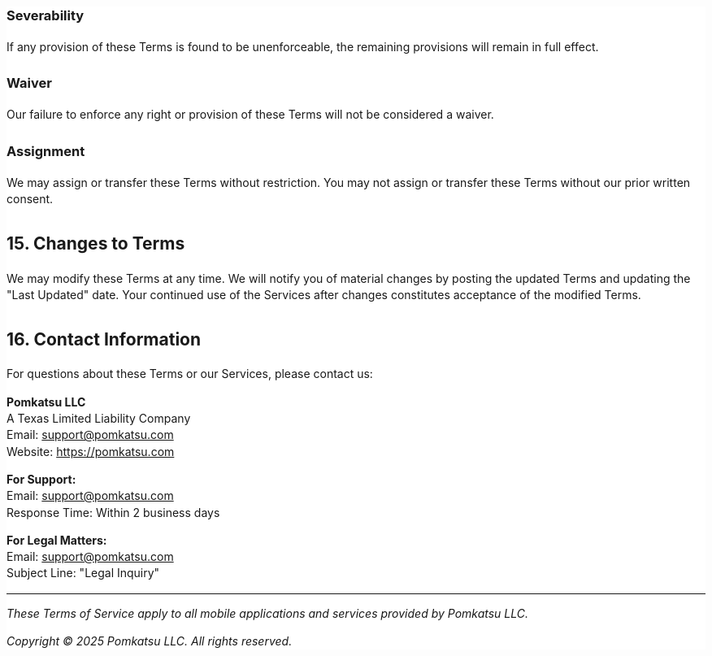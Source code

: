 ### Severability
If any provision of these Terms is found to be unenforceable, the remaining provisions will remain in full effect.

### Waiver
Our failure to enforce any right or provision of these Terms will not be considered a waiver.

### Assignment
We may assign or transfer these Terms without restriction. You may not assign or transfer these Terms without our prior written consent.

## 15. Changes to Terms

We may modify these Terms at any time. We will notify you of material changes by posting the updated Terms and updating the "Last Updated" date. Your continued use of the Services after changes constitutes acceptance of the modified Terms.

## 16. Contact Information

For questions about these Terms or our Services, please contact us:

**Pomkatsu LLC**  
A Texas Limited Liability Company  
Email: support@pomkatsu.com  
Website: https://pomkatsu.com

**For Support:**  
Email: support@pomkatsu.com  
Response Time: Within 2 business days

**For Legal Matters:**  
Email: support@pomkatsu.com  
Subject Line: "Legal Inquiry"

---

*These Terms of Service apply to all mobile applications and services provided by Pomkatsu LLC.*

*Copyright © 2025 Pomkatsu LLC. All rights reserved.*